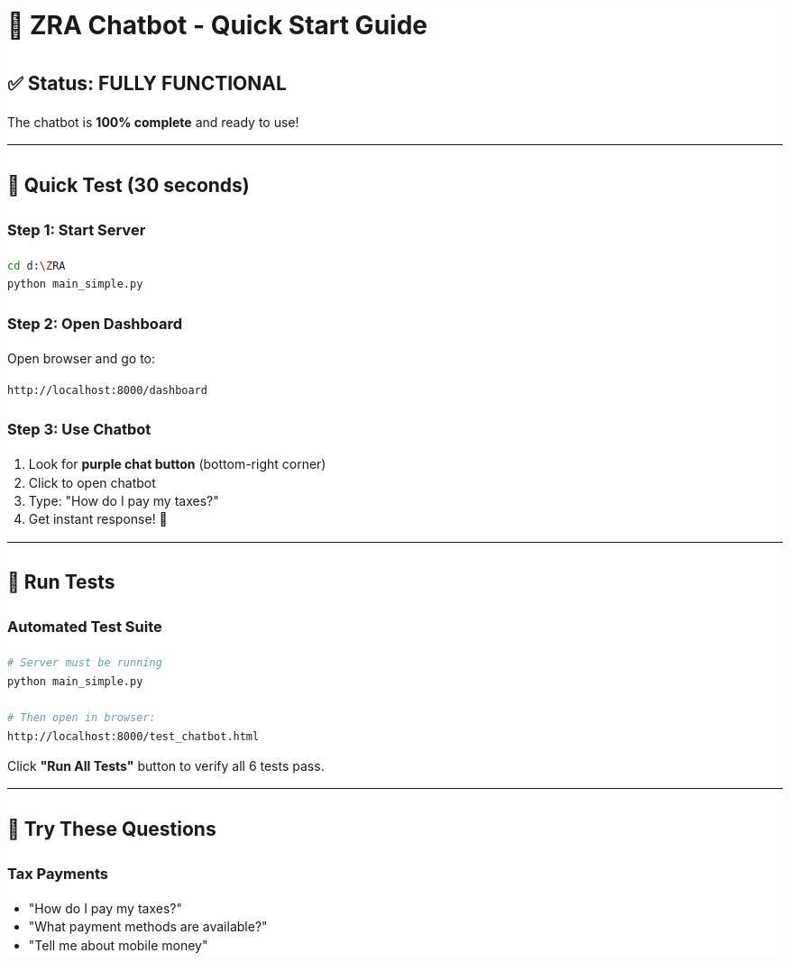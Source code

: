 # 🚀 ZRA Chatbot - Quick Start Guide

## ✅ Status: FULLY FUNCTIONAL

The chatbot is **100% complete** and ready to use!

---

## 🎯 Quick Test (30 seconds)

### **Step 1: Start Server**
```bash
cd d:\ZRA
python main_simple.py
```

### **Step 2: Open Dashboard**
Open browser and go to:
```
http://localhost:8000/dashboard
```

### **Step 3: Use Chatbot**
1. Look for **purple chat button** (bottom-right corner)
2. Click to open chatbot
3. Type: "How do I pay my taxes?"
4. Get instant response! 🎉

---

## 🧪 Run Tests

### **Automated Test Suite**
```bash
# Server must be running
python main_simple.py

# Then open in browser:
http://localhost:8000/test_chatbot.html
```

Click **"Run All Tests"** button to verify all 6 tests pass.

---

## 💬 Try These Questions

### **Tax Payments**
- "How do I pay my taxes?"
- "What payment methods are available?"
- "Tell me about mobile money"
